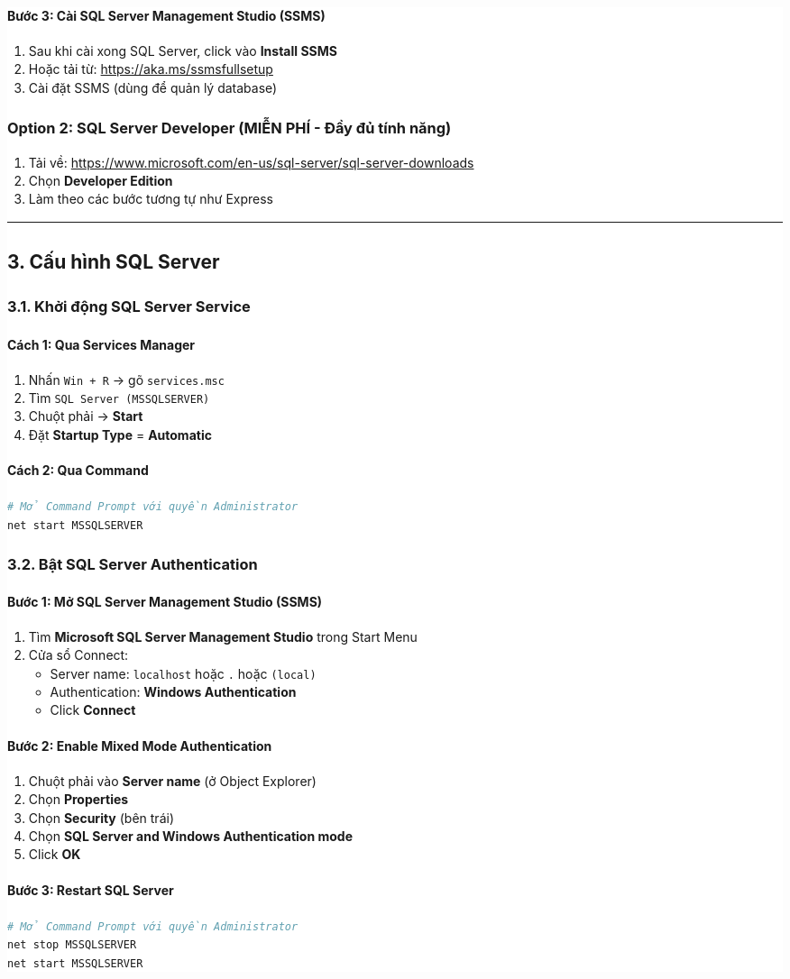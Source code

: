 #### Bước 3: Cài SQL Server Management Studio (SSMS)
1. Sau khi cài xong SQL Server, click vào **Install SSMS**
2. Hoặc tải từ: https://aka.ms/ssmsfullsetup
3. Cài đặt SSMS (dùng để quản lý database)

### Option 2: SQL Server Developer (MIỄN PHÍ - Đầy đủ tính năng)

1. Tải về: https://www.microsoft.com/en-us/sql-server/sql-server-downloads
2. Chọn **Developer Edition**
3. Làm theo các bước tương tự như Express

---

## 3. Cấu hình SQL Server

### 3.1. Khởi động SQL Server Service

#### Cách 1: Qua Services Manager
1. Nhấn `Win + R` → gõ `services.msc`
2. Tìm `SQL Server (MSSQLSERVER)`
3. Chuột phải → **Start**
4. Đặt **Startup Type** = **Automatic**

#### Cách 2: Qua Command
```bash
# Mở Command Prompt với quyền Administrator
net start MSSQLSERVER
```

### 3.2. Bật SQL Server Authentication

#### Bước 1: Mở SQL Server Management Studio (SSMS)
1. Tìm **Microsoft SQL Server Management Studio** trong Start Menu
2. Cửa sổ Connect:
   - Server name: `localhost` hoặc `.` hoặc `(local)`
   - Authentication: **Windows Authentication**
   - Click **Connect**

#### Bước 2: Enable Mixed Mode Authentication
1. Chuột phải vào **Server name** (ở Object Explorer)
2. Chọn **Properties**
3. Chọn **Security** (bên trái)
4. Chọn **SQL Server and Windows Authentication mode**
5. Click **OK**

#### Bước 3: Restart SQL Server
```bash
# Mở Command Prompt với quyền Administrator
net stop MSSQLSERVER
net start MSSQLSERVER
```
